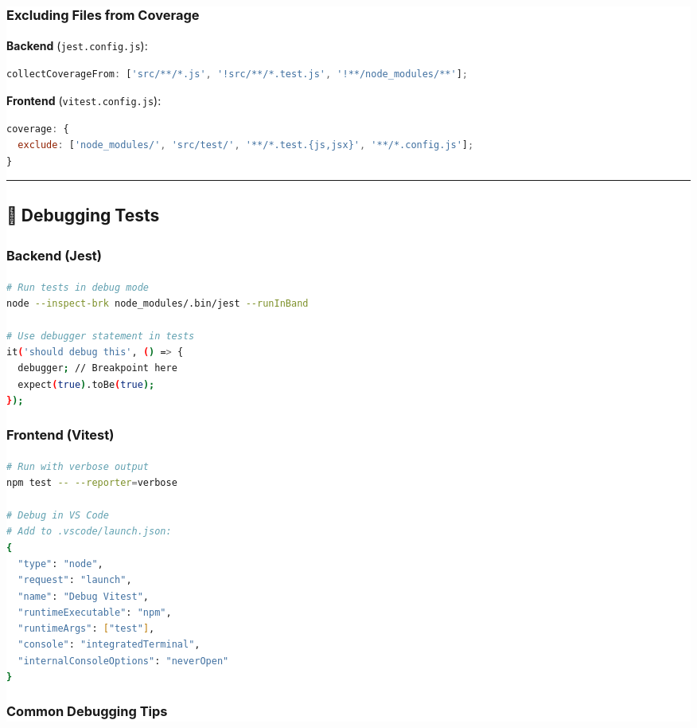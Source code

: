 ### Excluding Files from Coverage

**Backend** (`jest.config.js`):

```javascript
collectCoverageFrom: ['src/**/*.js', '!src/**/*.test.js', '!**/node_modules/**'];
```

**Frontend** (`vitest.config.js`):

```javascript
coverage: {
  exclude: ['node_modules/', 'src/test/', '**/*.test.{js,jsx}', '**/*.config.js'];
}
```

---

## 🐛 Debugging Tests

### Backend (Jest)

```bash
# Run tests in debug mode
node --inspect-brk node_modules/.bin/jest --runInBand

# Use debugger statement in tests
it('should debug this', () => {
  debugger; // Breakpoint here
  expect(true).toBe(true);
});
```

### Frontend (Vitest)

```bash
# Run with verbose output
npm test -- --reporter=verbose

# Debug in VS Code
# Add to .vscode/launch.json:
{
  "type": "node",
  "request": "launch",
  "name": "Debug Vitest",
  "runtimeExecutable": "npm",
  "runtimeArgs": ["test"],
  "console": "integratedTerminal",
  "internalConsoleOptions": "neverOpen"
}
```

### Common Debugging Tips

